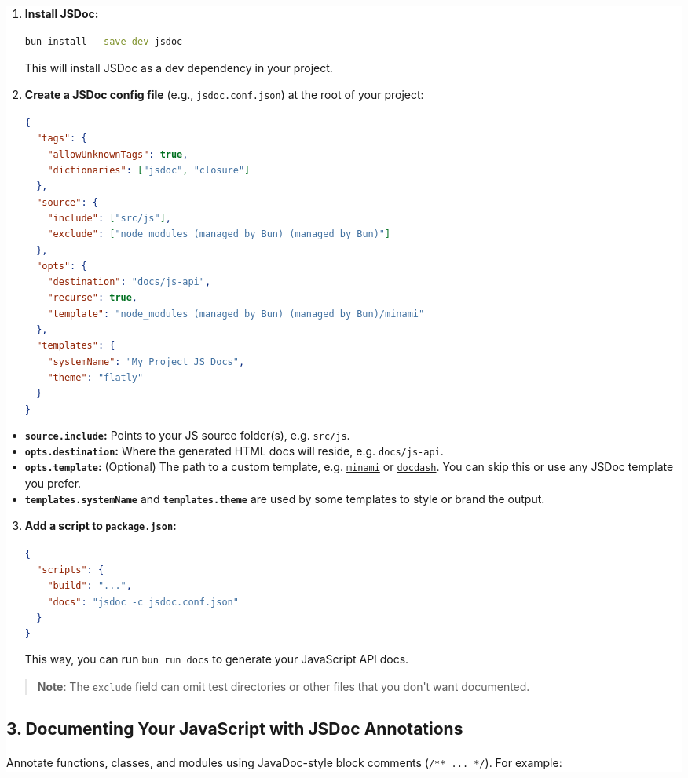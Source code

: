 1. **Install JSDoc:**
   ```bash
   bun install --save-dev jsdoc
   ```
   This will install JSDoc as a dev dependency in your project.

2. **Create a JSDoc config file** (e.g., `jsdoc.conf.json`) at the root of your project:
   ```json
   {
     "tags": {
       "allowUnknownTags": true,
       "dictionaries": ["jsdoc", "closure"]
     },
     "source": {
       "include": ["src/js"], 
       "exclude": ["node_modules (managed by Bun) (managed by Bun)"]
     },
     "opts": {
       "destination": "docs/js-api", 
       "recurse": true,
       "template": "node_modules (managed by Bun) (managed by Bun)/minami" 
     },
     "templates": {
       "systemName": "My Project JS Docs",
       "theme": "flatly"
     }
   }
   ```

- **`source.include`:** Points to your JS source folder(s), e.g. `src/js`.
- **`opts.destination`:** Where the generated HTML docs will reside, e.g. `docs/js-api`.
- **`opts.template`:** (Optional) The path to a custom template, e.g. [`minami`](https://github.com/Nijikokun/minami) or [`docdash`](https://github.com/clenemt/docdash). You can skip this or use any JSDoc template you prefer.
- **`templates.systemName`** and **`templates.theme`** are used by some templates to style or brand the output.

3. **Add a script to `package.json`:**
   ```json
   {
     "scripts": {
       "build": "...",
       "docs": "jsdoc -c jsdoc.conf.json"
     }
   }
   ```
   This way, you can run `bun run docs` to generate your JavaScript API docs.

> **Note**: The `exclude` field can omit test directories or other files that you don't want documented.

## 3. Documenting Your JavaScript with JSDoc Annotations

Annotate functions, classes, and modules using JavaDoc-style block comments (`/** ... */`). For example:
